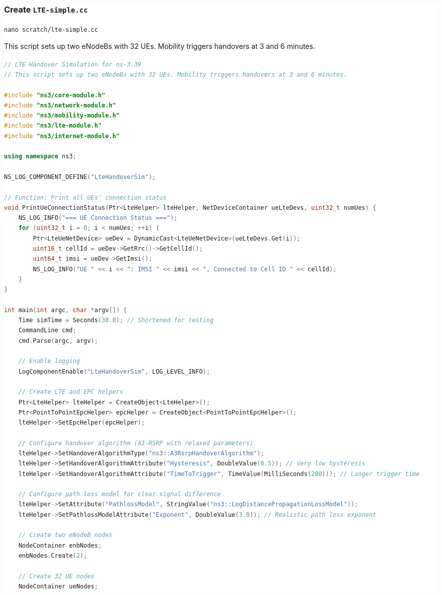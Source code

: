 ### **Create `LTE-simple.cc`**

```
nano scratch/lte-simple.cc
```

This script sets up two eNodeBs with 32 UEs. Mobility triggers handovers at 3 and 6 minutes.

```cpp
// LTE Handover Simulation for ns-3.39
// This script sets up two eNodeBs with 32 UEs. Mobility triggers handovers at 3 and 6 minutes.

#include "ns3/core-module.h"
#include "ns3/network-module.h"
#include "ns3/mobility-module.h"
#include "ns3/lte-module.h"
#include "ns3/internet-module.h"

using namespace ns3;

NS_LOG_COMPONENT_DEFINE("LteHandoverSim");

// Function: Print all UEs' connection status
void PrintUeConnectionStatus(Ptr<LteHelper> lteHelper, NetDeviceContainer ueLteDevs, uint32_t numUes) {
    NS_LOG_INFO("=== UE Connection Status ===");
    for (uint32_t i = 0; i < numUes; ++i) {
        Ptr<LteUeNetDevice> ueDev = DynamicCast<LteUeNetDevice>(ueLteDevs.Get(i));
        uint16_t cellId = ueDev->GetRrc()->GetCellId();
        uint64_t imsi = ueDev->GetImsi();
        NS_LOG_INFO("UE " << i << ": IMSI " << imsi << ", Connected to Cell ID " << cellId);
    }
}

int main(int argc, char *argv[]) {
    Time simTime = Seconds(30.0); // Shortened for testing
    CommandLine cmd;
    cmd.Parse(argc, argv);

    // Enable logging
    LogComponentEnable("LteHandoverSim", LOG_LEVEL_INFO);

    // Create LTE and EPC helpers
    Ptr<LteHelper> lteHelper = CreateObject<LteHelper>();
    Ptr<PointToPointEpcHelper> epcHelper = CreateObject<PointToPointEpcHelper>();
    lteHelper->SetEpcHelper(epcHelper);

    // Configure handover algorithm (A3-RSRP with relaxed parameters)
    lteHelper->SetHandoverAlgorithmType("ns3::A3RsrpHandoverAlgorithm");
    lteHelper->SetHandoverAlgorithmAttribute("Hysteresis", DoubleValue(0.5)); // Very low hysteresis
    lteHelper->SetHandoverAlgorithmAttribute("TimeToTrigger", TimeValue(MilliSeconds(200))); // Longer trigger time

    // Configure path loss model for clear signal difference
    lteHelper->SetAttribute("PathlossModel", StringValue("ns3::LogDistancePropagationLossModel"));
    lteHelper->SetPathlossModelAttribute("Exponent", DoubleValue(3.0)); // Realistic path loss exponent

    // Create two eNodeB nodes
    NodeContainer enbNodes;
    enbNodes.Create(2);

    // Create 32 UE nodes
    NodeContainer ueNodes;
```